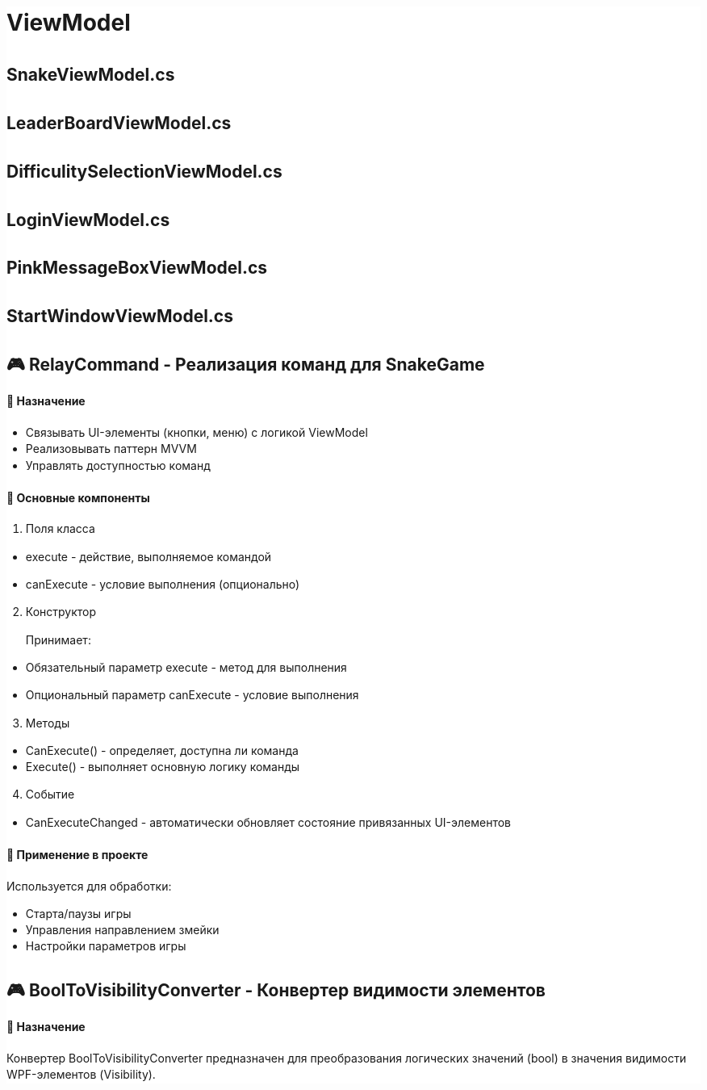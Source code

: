 
# ViewModel
## SnakeViewModel.cs 
## LeaderBoardViewModel.cs
## DifficulitySelectionViewModel.cs
## LoginViewModel.cs
## PinkMessageBoxViewModel.cs
## StartWindowViewModel.cs


## 🎮 RelayCommand - Реализация команд для SnakeGame
#### 📌 Назначение
- Связывать UI-элементы (кнопки, меню) с логикой ViewModel
- Реализовывать паттерн MVVM
- Управлять доступностью команд

#### 🔧 Основные компоненты
1. Поля класса
 - execute - действие, выполняемое командой

- canExecute - условие выполнения (опционально)

2. Конструктор

   Принимает:

- Обязательный параметр execute - метод для выполнения

- Опциональный параметр canExecute - условие выполнения

3. Методы
- CanExecute() - определяет, доступна ли команда
- Execute() - выполняет основную логику команды

4. Событие
- CanExecuteChanged - автоматически обновляет состояние привязанных UI-элементов
#### 📌 Применение в проекте
   Используется для обработки:

- Старта/паузы игры
- Управления направлением змейки
- Настройки параметров игры


## 🎮 BoolToVisibilityConverter - Конвертер видимости элементов
#### 📌 Назначение
Конвертер BoolToVisibilityConverter предназначен для преобразования логических значений (bool) в значения видимости WPF-элементов (Visibility). 
